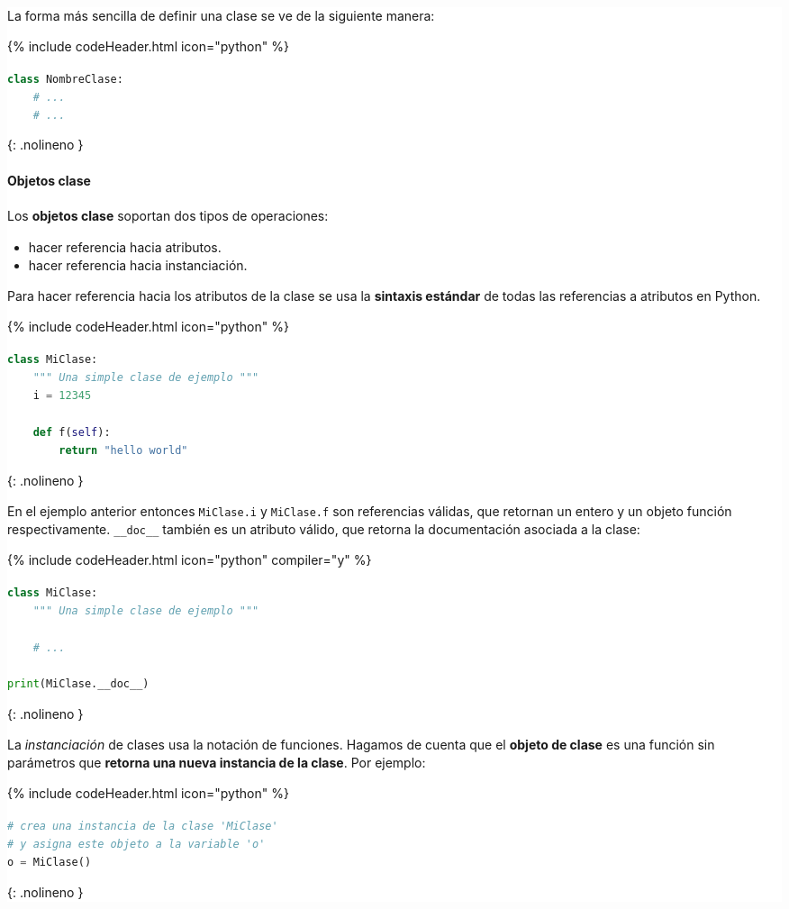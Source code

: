 La forma más sencilla de definir una clase se ve de la siguiente manera:

{% include codeHeader.html icon="python" %}
```python
class NombreClase:
	# ...
	# ...
```
{: .nolineno }

#### Objetos clase

Los **objetos clase** soportan dos tipos de operaciones:

- hacer referencia hacia atributos.
- hacer referencia hacia instanciación.

Para hacer referencia hacia los atributos de la clase se usa la **sintaxis estándar** de todas las referencias a atributos en Python.

{% include codeHeader.html icon="python" %}
```python
class MiClase:
	""" Una simple clase de ejemplo """
	i = 12345

	def f(self):
		return "hello world"
```
{: .nolineno }

En el ejemplo anterior entonces `MiClase.i` y `MiClase.f` son referencias válidas, que retornan un entero y un objeto función respectivamente. `__doc__` también es un atributo válido, que retorna la documentación asociada a la clase:

{% include codeHeader.html icon="python" compiler="y" %}
```python
class MiClase:
	""" Una simple clase de ejemplo """

	# ...

print(MiClase.__doc__)
```
{: .nolineno }


La *instanciación* de clases usa la notación de funciones. Hagamos de cuenta que el **objeto de clase** es una función sin parámetros que **retorna una nueva instancia de la clase**. Por ejemplo:

{% include codeHeader.html icon="python" %}
```python
# crea una instancia de la clase 'MiClase'
# y asigna este objeto a la variable 'o'
o = MiClase()
```
{: .nolineno }
